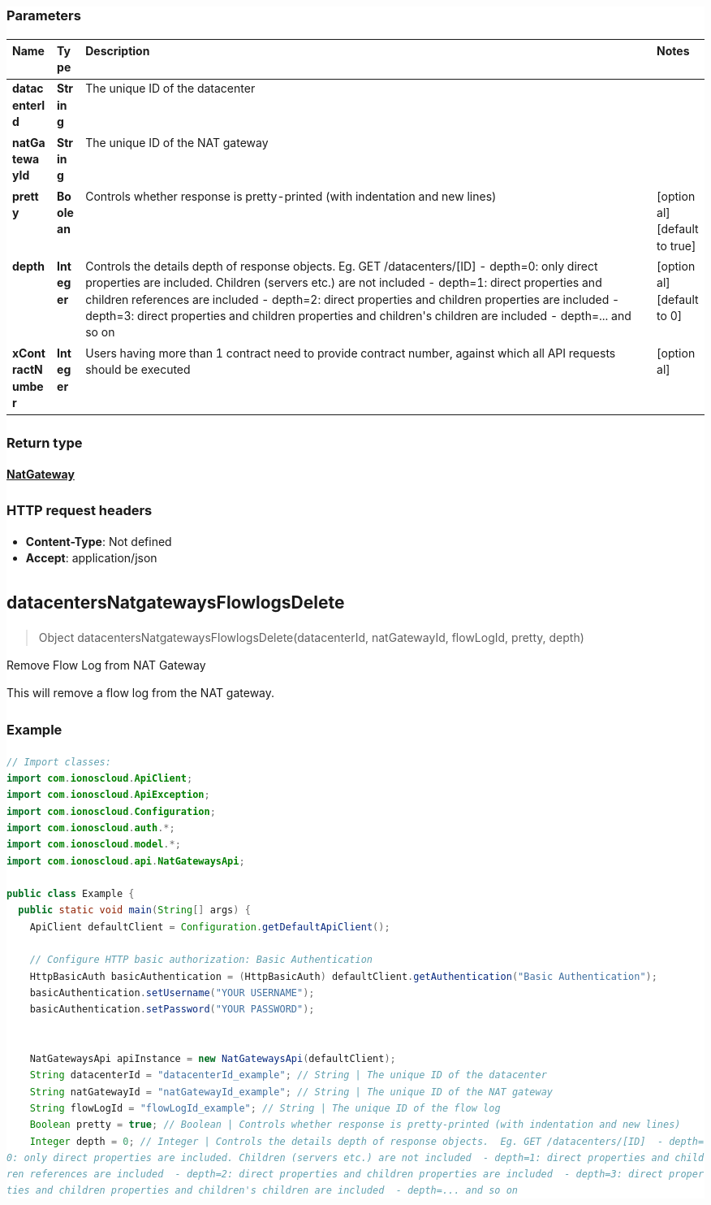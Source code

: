 ### Parameters

| Name | Type | Description | Notes |
| :--- | :--- | :--- | :--- |
| **datacenterId** | **String** | The unique ID of the datacenter |  |
| **natGatewayId** | **String** | The unique ID of the NAT gateway |  |
| **pretty** | **Boolean** | Controls whether response is pretty-printed \(with indentation and new lines\) | \[optional\] \[default to true\] |
| **depth** | **Integer** | Controls the details depth of response objects.  Eg. GET /datacenters/\[ID\]  - depth=0: only direct properties are included. Children \(servers etc.\) are not included  - depth=1: direct properties and children references are included  - depth=2: direct properties and children properties are included  - depth=3: direct properties and children properties and children's children are included  - depth=... and so on | \[optional\] \[default to 0\] |
| **xContractNumber** | **Integer** | Users having more than 1 contract need to provide contract number, against which all API requests should be executed | \[optional\] |

### Return type

[**NatGateway**](../models/natgateway.md)

### HTTP request headers

* **Content-Type**: Not defined
* **Accept**: application/json

## **datacentersNatgatewaysFlowlogsDelete**

> Object datacentersNatgatewaysFlowlogsDelete\(datacenterId, natGatewayId, flowLogId, pretty, depth\)

Remove Flow Log from NAT Gateway

This will remove a flow log from the NAT gateway.

### Example

```java
// Import classes:
import com.ionoscloud.ApiClient;
import com.ionoscloud.ApiException;
import com.ionoscloud.Configuration;
import com.ionoscloud.auth.*;
import com.ionoscloud.model.*;
import com.ionoscloud.api.NatGatewaysApi;

public class Example {
  public static void main(String[] args) {
    ApiClient defaultClient = Configuration.getDefaultApiClient();

    // Configure HTTP basic authorization: Basic Authentication
    HttpBasicAuth basicAuthentication = (HttpBasicAuth) defaultClient.getAuthentication("Basic Authentication");
    basicAuthentication.setUsername("YOUR USERNAME");
    basicAuthentication.setPassword("YOUR PASSWORD");


    NatGatewaysApi apiInstance = new NatGatewaysApi(defaultClient);
    String datacenterId = "datacenterId_example"; // String | The unique ID of the datacenter
    String natGatewayId = "natGatewayId_example"; // String | The unique ID of the NAT gateway
    String flowLogId = "flowLogId_example"; // String | The unique ID of the flow log
    Boolean pretty = true; // Boolean | Controls whether response is pretty-printed (with indentation and new lines)
    Integer depth = 0; // Integer | Controls the details depth of response objects.  Eg. GET /datacenters/[ID]  - depth=0: only direct properties are included. Children (servers etc.) are not included  - depth=1: direct properties and children references are included  - depth=2: direct properties and children properties are included  - depth=3: direct properties and children properties and children's children are included  - depth=... and so on
```